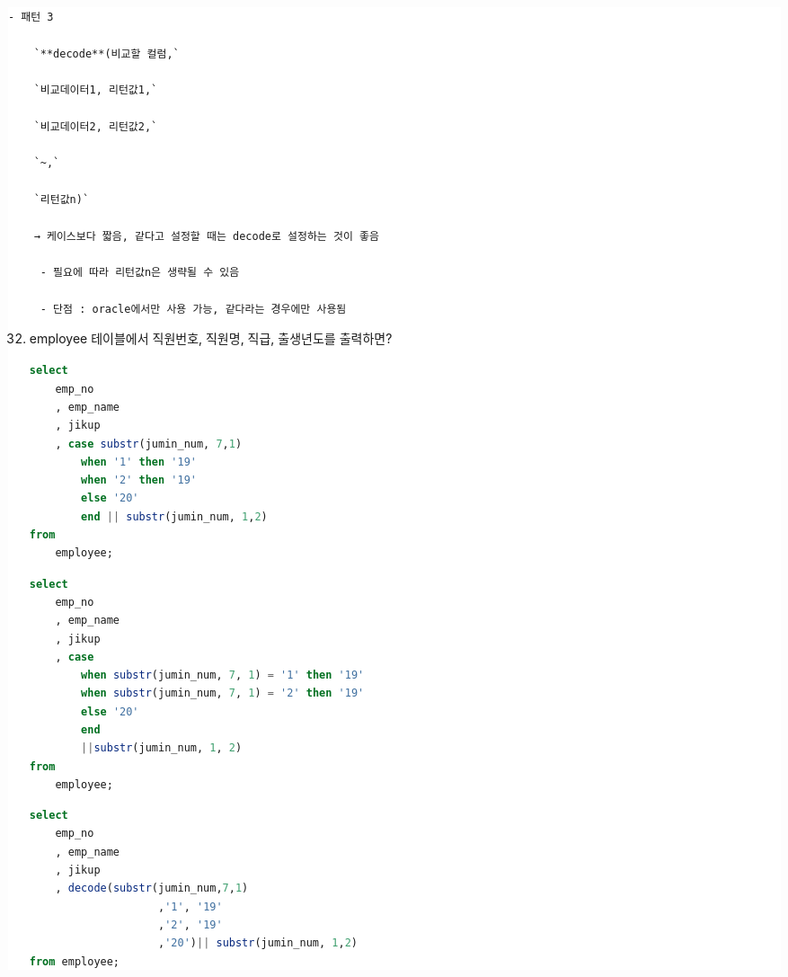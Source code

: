    - 패턴 3

        `**decode**(비교할 컬럼,` 

        `비교데이터1, 리턴값1,` 

        `비교데이터2, 리턴값2,` 

        `~,` 

        `리턴값n)`

        → 케이스보다 짧음, 같다고 설정할 때는 decode로 설정하는 것이 좋음

         - 필요에 따라 리턴값n은 생략될 수 있음

         - 단점 : oracle에서만 사용 가능, 같다라는 경우에만 사용됨

32. employee 테이블에서 직원번호, 직원명, 직급, 출생년도를 출력하면?

    ```sql
    select 
    	emp_no
    	, emp_name
    	, jikup
    	, case substr(jumin_num, 7,1)
    		when '1' then '19'
    		when '2' then '19'
    		else '20'
    		end || substr(jumin_num, 1,2)
    from
    	employee;
    ```

    ```sql
    select 
    	emp_no
    	, emp_name
    	, jikup
    	, case 
    		when substr(jumin_num, 7, 1) = '1' then '19'
    		when substr(jumin_num, 7, 1) = '2' then '19'
    		else '20'  
    		end      
            ||substr(jumin_num, 1, 2)
    from
    	employee;
    ```

    ```sql
    select
    	emp_no
    	, emp_name
    	, jikup
    	, decode(substr(jumin_num,7,1)
    					,'1', '19'
    					,'2', '19'
    					,'20')|| substr(jumin_num, 1,2)
    from employee;
    ```
